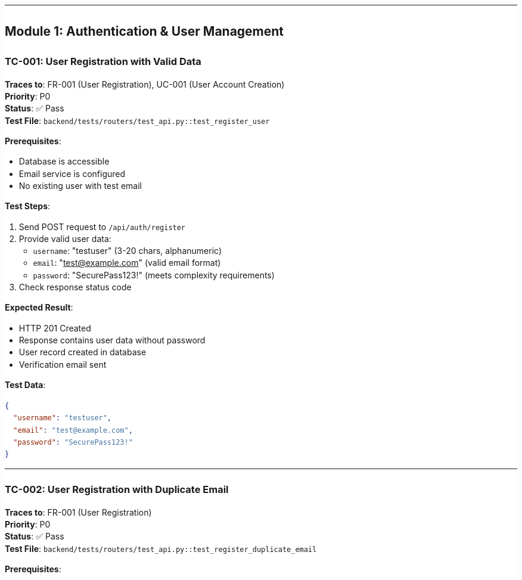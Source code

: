 ```
```

---

## Module 1: Authentication & User Management

### TC-001: User Registration with Valid Data

**Traces to**: FR-001 (User Registration), UC-001 (User Account Creation)  
**Priority**: P0  
**Status**: ✅ Pass  
**Test File**: `backend/tests/routers/test_api.py::test_register_user`

**Prerequisites**:

- Database is accessible
- Email service is configured
- No existing user with test email

**Test Steps**:

1. Send POST request to `/api/auth/register`
2. Provide valid user data:
   - `username`: "testuser" (3-20 chars, alphanumeric)
   - `email`: "test@example.com" (valid email format)
   - `password`: "SecurePass123!" (meets complexity requirements)
3. Check response status code

**Expected Result**:

- HTTP 201 Created
- Response contains user data without password
- User record created in database
- Verification email sent

**Test Data**:

```json
{
  "username": "testuser",
  "email": "test@example.com",
  "password": "SecurePass123!"
}
```

---

### TC-002: User Registration with Duplicate Email

**Traces to**: FR-001 (User Registration)  
**Priority**: P0  
**Status**: ✅ Pass  
**Test File**: `backend/tests/routers/test_api.py::test_register_duplicate_email`

**Prerequisites**:
